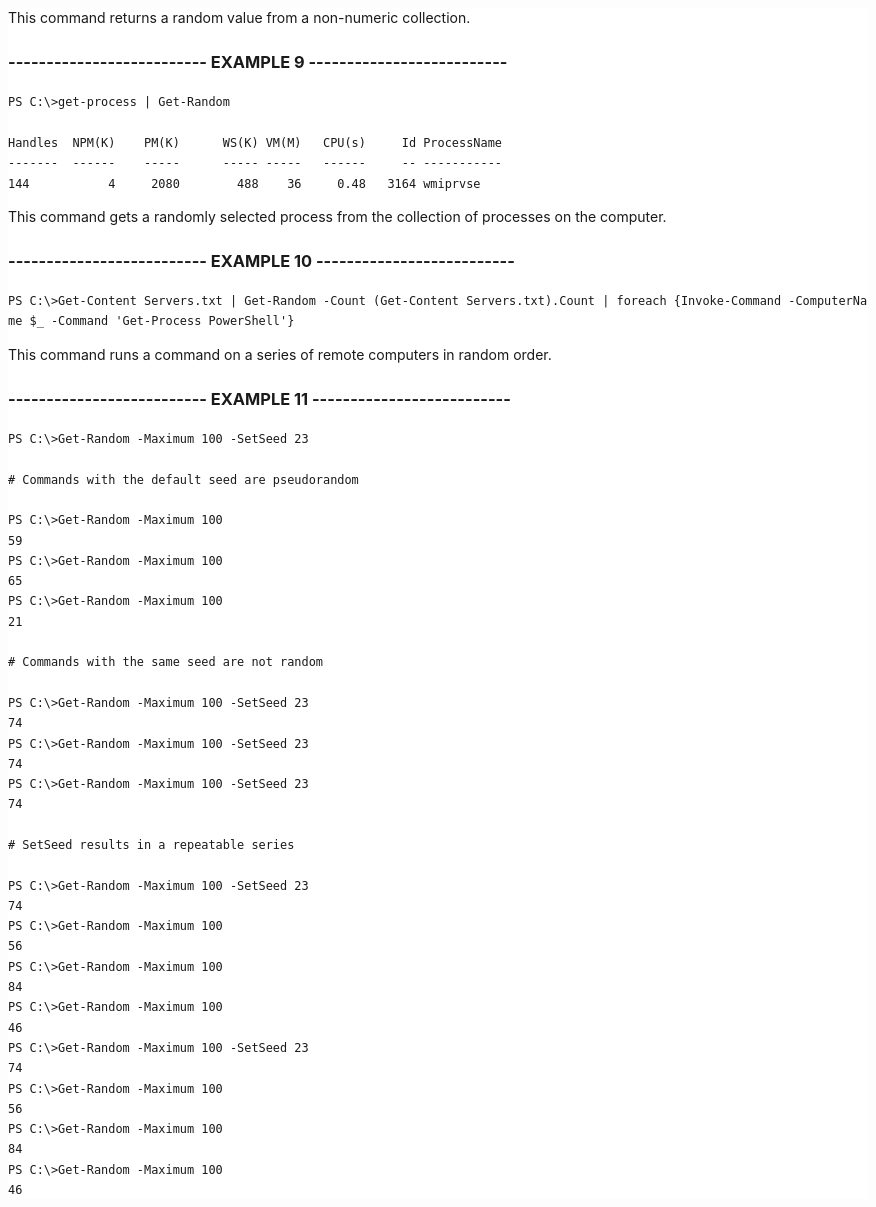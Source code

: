 This command returns a random value from a non-numeric collection.
### -------------------------- EXAMPLE 9 --------------------------
```
PS C:\>get-process | Get-Random

Handles  NPM(K)    PM(K)      WS(K) VM(M)   CPU(s)     Id ProcessName
-------  ------    -----      ----- -----   ------     -- -----------
144           4     2080        488    36     0.48   3164 wmiprvse
```

This command gets a randomly selected process from the collection of processes on the computer.
### -------------------------- EXAMPLE 10 --------------------------
```
PS C:\>Get-Content Servers.txt | Get-Random -Count (Get-Content Servers.txt).Count | foreach {Invoke-Command -ComputerName $_ -Command 'Get-Process PowerShell'}
```

This command runs a command on a series of remote computers in random order.
### -------------------------- EXAMPLE 11 --------------------------
```
PS C:\>Get-Random -Maximum 100 -SetSeed 23

# Commands with the default seed are pseudorandom

PS C:\>Get-Random -Maximum 100
59
PS C:\>Get-Random -Maximum 100
65
PS C:\>Get-Random -Maximum 100
21

# Commands with the same seed are not random

PS C:\>Get-Random -Maximum 100 -SetSeed 23
74
PS C:\>Get-Random -Maximum 100 -SetSeed 23
74
PS C:\>Get-Random -Maximum 100 -SetSeed 23
74

# SetSeed results in a repeatable series

PS C:\>Get-Random -Maximum 100 -SetSeed 23
74
PS C:\>Get-Random -Maximum 100
56
PS C:\>Get-Random -Maximum 100
84
PS C:\>Get-Random -Maximum 100
46
PS C:\>Get-Random -Maximum 100 -SetSeed 23
74
PS C:\>Get-Random -Maximum 100
56
PS C:\>Get-Random -Maximum 100
84
PS C:\>Get-Random -Maximum 100
46
```
